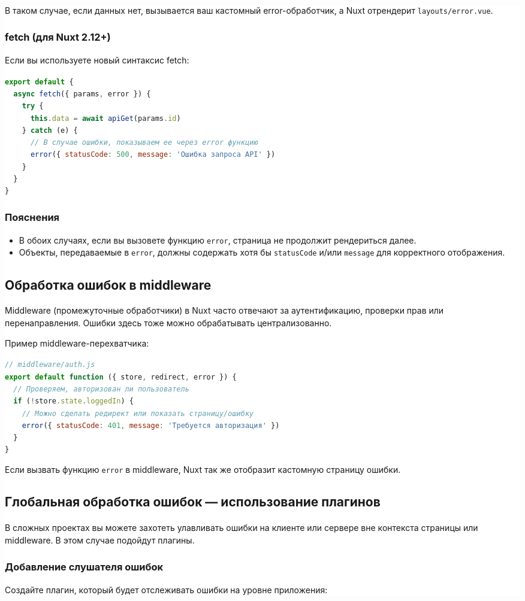 В таком случае, если данных нет, вызывается ваш кастомный error-обработчик, а Nuxt отрендерит `layouts/error.vue`.

### fetch (для Nuxt 2.12+)

Если вы используете новый синтаксис fetch:

```js
export default {
  async fetch({ params, error }) {
    try {
      this.data = await apiGet(params.id)
    } catch (e) {
      // В случае ошибки, показываем ее через error функцию
      error({ statusCode: 500, message: 'Ошибка запроса API' })
    }
  }
}
```

### Пояснения

- В обоих случаях, если вы вызовете функцию `error`, страница не продолжит рендериться далее.
- Объекты, передаваемые в `error`, должны содержать хотя бы `statusCode` и/или `message` для корректного отображения.

## Обработка ошибок в middleware

Middleware (промежуточные обработчики) в Nuxt часто отвечают за аутентификацию, проверки прав или перенаправления. Ошибки здесь тоже можно обрабатывать централизованно.

Пример middleware-перехватчика:

```js
// middleware/auth.js
export default function ({ store, redirect, error }) {
  // Проверяем, авторизован ли пользователь
  if (!store.state.loggedIn) {
    // Можно сделать редирект или показать страницу/ошибку
    error({ statusCode: 401, message: 'Требуется авторизация' })
  }
}
```

Если вызвать функцию `error` в middleware, Nuxt так же отобразит кастомную страницу ошибки.

## Глобальная обработка ошибок — использование плагинов

В сложных проектах вы можете захотеть улавливать ошибки на клиенте или сервере вне контекста страницы или middleware. В этом случае подойдут плагины.

### Добавление слушателя ошибок

Создайте плагин, который будет отслеживать ошибки на уровне приложения:
